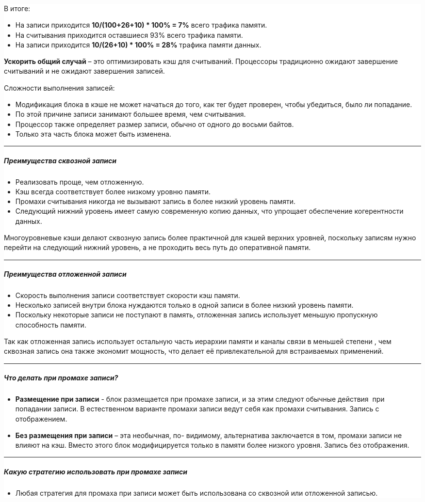 В итоге:
- На записи приходится **10/(100+26+10) * 100% = 7%** всего трафика памяти.
- На считывания приходится оставшиеся  93% всего трафика памяти.
- На записи приходится **10/(26+10) * 100% = 28%** трафика памяти данных.

**Ускорить общий случай** – это оптимизировать кэш для считываний.
Процессоры традиционно ожидают завершение считываний и не ожидают завершения записей.

Сложности выполнения записей:
- Модификация блока в кэше не может начаться до того, как тег будет проверен, чтобы убедиться, было ли попадание.
- По этой причине записи занимают большее время, чем считывания.
- Процессор также определяет размер записи, обычно от одного до восьми байтов.
- Только эта часть блока может быть изменена.

---
##### Преимущества сквозной записи
- Реализовать проще, чем отложенную.
- Кэш всегда соответствует более низкому уровню памяти.
- Промахи считывания никогда не вызывают запись в более низкий уровень памяти.
- Следующий нижний уровень имеет самую современную копию данных, что упрощает обеспечение когерентности данных.

Многоуровневые кэши делают сквозную запись более практичной для кэшей верхних уровней, поскольку записям нужно перейти на следующий нижний уровень, а не проходить весь путь до оперативной памяти.

---
##### Преимущества отложенной записи
- Скорость выполнения записи соответствует скорости кэш памяти.
- Несколько записей внутри блока нуждаются только в одной записи в более низкий уровень памяти.
- Поскольку некоторые записи не поступают в память, отложенная запись использует меньшую пропускную способность памяти.

Так как отложенная запись использует остальную часть иерархии памяти и каналы связи в меньшей степени , чем сквозная запись она также экономит мощность, что делает её привлекательной для встраиваемых применений.

---
##### Что делать при промахе записи?

- **Размещение при записи** - блок размещается при промахе записи, и за этим следуют обычные действия  при попадании записи. В естественном варианте промахи записи ведут себя как промахи считывания. Запись с отображением.

- **Без размещения при записи** – эта необычная, по- видимому, альтернатива заключается в том, промахи записи не влияют на кэш. Вместо этого блок модифицируется только в памяти более низкого уровня. Запись без отображения.

---
##### Какую стратегию использовать при промахе записи

- Любая стратегия для промаха при записи может быть использована со сквозной или отложенной записью.
